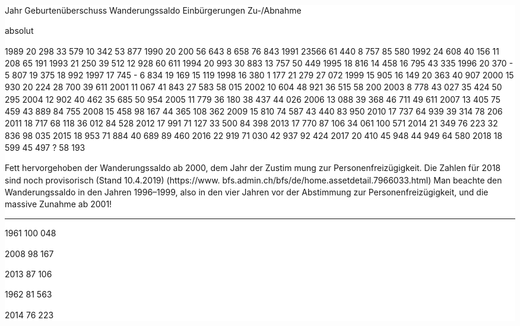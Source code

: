 Jahr  Geburtenüberschuss  Wanderungssaldo  Einbürgerungen  Zu-/Abnahme

absolut

1989       20 298            33 579          10 342         53 877
1990       20 200            56 643           8 658         76 843
1991       23566            61 440           8 757         85 580
1992       24 608            40 156          11 208         65 191
1993       21 250            39 512          12 928         60 611
1994       20 993            30 883          13 757         50 449
1995       18 816            14 458          16 795         43 335
1996       20 370            - 5 807          19 375         18 992
1997       17 745            - 6 834          19 169         15 119
1998       16 380             1 177          21 279         27 072
1999       15 905            16 149          20 363         40 907
2000       15 930            20 224          28 700         39 611
2001       11 067            41 843          27 583         58 015
2002       10 604            48 921          36 515         58 200
2003        8 778            43 027          35 424         50 295
2004       12 902            40 462          35 685         50 954
2005       11 779            36 180          38 437         44 026
2006       13 088            39 368          46 711         49 611
2007       13 405            75 459          43 889         84 755
2008       15 458            98 167          44 365        108 362
2009       15 810            74 587          43 440         83 950
2010       17 737            64 939          39 314         78 206
2011       18 717            68 118          36 012         84 528
2012       17 991            71 127          33 500         84 398
2013       17 770            87 106          34 061        100 571
2014       21 349            76 223          32 836         98 035
2015       18 953            71 884          40 689         89 460
2016       22 919            71 030          42 937         92 424
2017       20 410            45 948          44 949         64 580
2018       18 599            45 497            ?            58 193

Fett hervorgehoben der Wanderungssaldo ab 2000, dem Jahr der Zustim­
mung zur Personenfreizügigkeit.
Die Zahlen für 2018 sind noch provisorisch (Stand 10.4.2019) (https://www.
bfs.admin.ch/bfs/de/home.assetdetail.7966033.html)
Man beachte den Wanderungssaldo in den Jahren 1996–1999, also in den
vier Jahren vor der Abstimmung zur Personenfreizügigkeit, und die massive
Zunahme ab 2001!


-----

1961 100 048

2008 98 167

2013 87 106

1962 81 563

2014 76 223
